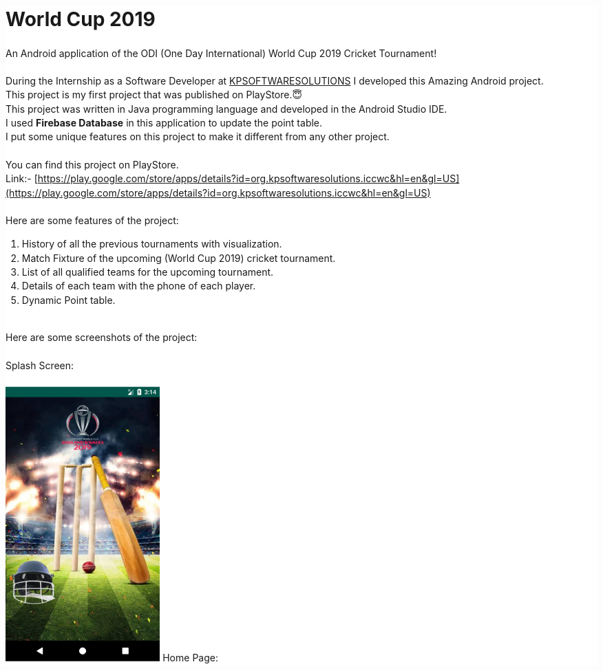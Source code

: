 # World Cup 2019
An Android application of the ODI (One Day International) World Cup 2019 Cricket Tournament!<br><br>
During the Internship as a Software Developer at [KPSOFTWARESOLUTIONS](https://kpsoftwaresolutions.org/) I developed this Amazing Android project.<br>
This project is my first project that was published on PlayStore.😇<br>
This project was written in Java programming language and developed in the Android Studio IDE.<br>
I used **Firebase Database** in this application to update the point table.<br>
I put some unique features on this project to make it different from any other project.<br>
<br>You can find this project on PlayStore.<br>
Link:- [https://play.google.com/store/apps/details?id=org.kpsoftwaresolutions.iccwc&hl=en&gl=US](https://play.google.com/store/apps/details?id=org.kpsoftwaresolutions.iccwc&hl=en&gl=US)
<br><br>Here are some features of the project:<br>
1. History of all the previous tournaments with visualization.<br>
2. Match Fixture of the upcoming (World Cup 2019) cricket tournament.<br>
3. List of all qualified teams for the upcoming tournament.<br>
4. Details of each team with the phone of each player.<br>
5. Dynamic Point table.
<br>
Here are some screenshots of the project:<br><br>
Splash Screen:<br><br>
<img src="screenshots/Picture1.png" height="400" alt="Splash Screen">
Home Page:<br>